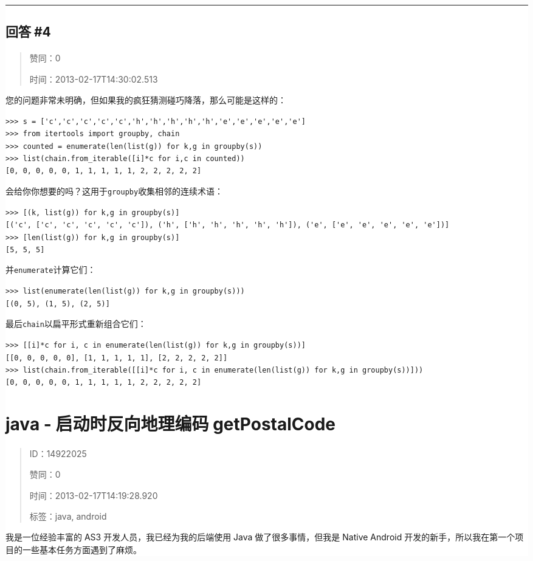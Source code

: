 * * *

## 回答 #4

> 赞同：0
> 
> 时间：2013-02-17T14:30:02.513

您的问题非常未明确，但如果我的疯狂猜测碰巧降落，那么可能是这样的：

```
>>> s = ['c','c','c','c','c','h','h','h','h','h','e','e','e','e','e']
>>> from itertools import groupby, chain
>>> counted = enumerate(len(list(g)) for k,g in groupby(s))
>>> list(chain.from_iterable([i]*c for i,c in counted))
[0, 0, 0, 0, 0, 1, 1, 1, 1, 1, 2, 2, 2, 2, 2] 
```

会给你你想要的吗？这用于`groupby`收集相邻的连续术语：

```
>>> [(k, list(g)) for k,g in groupby(s)]
[('c', ['c', 'c', 'c', 'c', 'c']), ('h', ['h', 'h', 'h', 'h', 'h']), ('e', ['e', 'e', 'e', 'e', 'e'])]
>>> [len(list(g)) for k,g in groupby(s)]
[5, 5, 5] 
```

并`enumerate`计算它们：

```
>>> list(enumerate(len(list(g)) for k,g in groupby(s)))
[(0, 5), (1, 5), (2, 5)] 
```

最后`chain`以扁平形式重新组合它们：

```
>>> [[i]*c for i, c in enumerate(len(list(g)) for k,g in groupby(s))]
[[0, 0, 0, 0, 0], [1, 1, 1, 1, 1], [2, 2, 2, 2, 2]]
>>> list(chain.from_iterable([[i]*c for i, c in enumerate(len(list(g)) for k,g in groupby(s))]))
[0, 0, 0, 0, 0, 1, 1, 1, 1, 1, 2, 2, 2, 2, 2] 
```

# java - 启动时反向地理编码 getPostalCode

> ID：14922025
> 
> 赞同：0
> 
> 时间：2013-02-17T14:19:28.920
> 
> 标签：java, android

我是一位经验丰富的 AS3 开发人员，我已经为我的后端使用 Java 做了很多事情，但我是 Native Android 开发的新手，所以我在第一个项目的一些基本任务方面遇到了麻烦。
